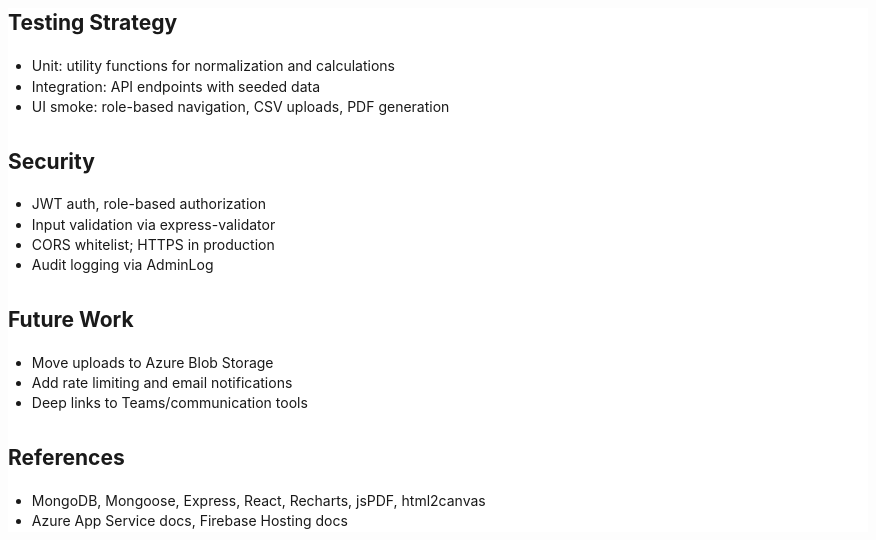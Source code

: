 ## Testing Strategy
- Unit: utility functions for normalization and calculations
- Integration: API endpoints with seeded data
- UI smoke: role-based navigation, CSV uploads, PDF generation

## Security
- JWT auth, role-based authorization
- Input validation via express-validator
- CORS whitelist; HTTPS in production
- Audit logging via AdminLog

## Future Work
- Move uploads to Azure Blob Storage
- Add rate limiting and email notifications
- Deep links to Teams/communication tools

## References
- MongoDB, Mongoose, Express, React, Recharts, jsPDF, html2canvas
- Azure App Service docs, Firebase Hosting docs
